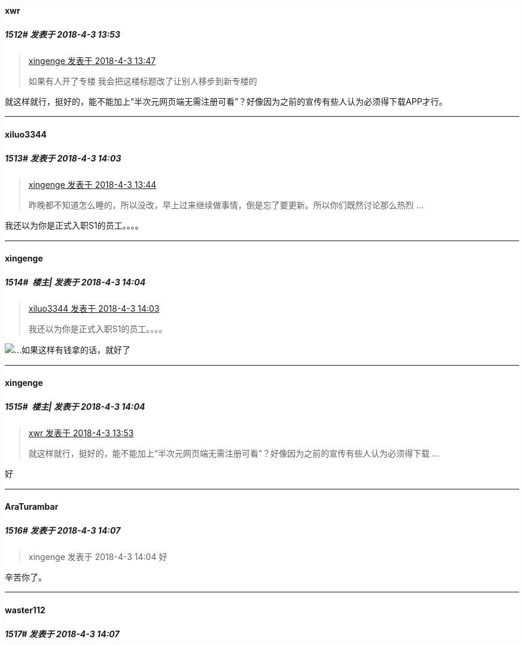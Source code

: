 ####  xwr  
##### 1512#       发表于 2018-4-3 13:53

<blockquote><a href="httphttps://bbs.saraba1st.com/2b/forum.php?mod=redirect&amp;goto=findpost&amp;pid=39078970&amp;ptid=1502023" target="_blank">xingenge 发表于 2018-4-3 13:47</a>

如果有人开了专楼 我会把这楼标题改了让别人移步到新专楼的</blockquote>
就这样就行，挺好的，能不能加上“半次元网页端无需注册可看”？好像因为之前的宣传有些人认为必须得下载APP才行。

*****

####  xiluo3344  
##### 1513#       发表于 2018-4-3 14:03

<blockquote><a href="httphttps://bbs.saraba1st.com/2b/forum.php?mod=redirect&amp;goto=findpost&amp;pid=39078938&amp;ptid=1502023" target="_blank">xingenge 发表于 2018-4-3 13:44</a>

昨晚都不知道怎么睡的，所以没改，早上过来继续做事情，倒是忘了要更新。所以你们既然讨论那么热烈 ...</blockquote>
我还以为你是正式入职S1的员工。。。。

*****

####  xingenge  
##### 1514#         楼主| 发表于 2018-4-3 14:04

<blockquote><a href="httphttps://bbs.saraba1st.com/2b/forum.php?mod=redirect&amp;goto=findpost&amp;pid=39079172&amp;ptid=1502023" target="_blank">xiluo3344 发表于 2018-4-3 14:03</a>

我还以为你是正式入职S1的员工。。。。</blockquote>
<img src="https://static.saraba1st.com/image/smiley/face2017/007.png" referrerpolicy="no-referrer">…如果这样有钱拿的话，就好了

*****

####  xingenge  
##### 1515#         楼主| 发表于 2018-4-3 14:04

<blockquote><a href="httphttps://bbs.saraba1st.com/2b/forum.php?mod=redirect&amp;goto=findpost&amp;pid=39079050&amp;ptid=1502023" target="_blank">xwr 发表于 2018-4-3 13:53</a>

就这样就行，挺好的，能不能加上“半次元网页端无需注册可看”？好像因为之前的宣传有些人认为必须得下载 ...</blockquote>
好

*****

####  AraTurambar  
##### 1516#       发表于 2018-4-3 14:07

<blockquote>xingenge 发表于 2018-4-3 14:04
好</blockquote>
辛苦你了。

*****

####  waster112  
##### 1517#       发表于 2018-4-3 14:07
